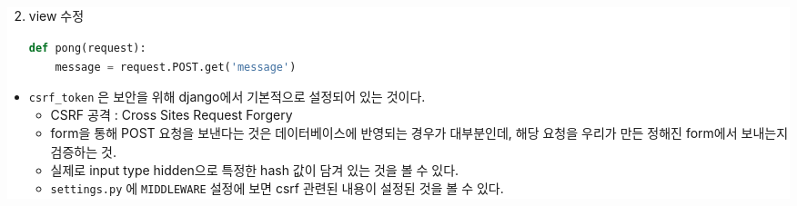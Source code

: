    2. view 수정

      ```python
      def pong(request):
          message = request.POST.get('message')
      ```

   * `csrf_token` 은 보안을 위해 django에서 기본적으로 설정되어 있는 것이다.
     * CSRF 공격 : Cross Sites Request Forgery
     * form을 통해 POST 요청을 보낸다는 것은 데이터베이스에 반영되는 경우가 대부분인데, 해당 요청을 우리가 만든 정해진 form에서 보내는지 검증하는 것.
     * 실제로 input type hidden으로 특정한 hash 값이 담겨 있는 것을 볼 수 있다.
     * `settings.py` 에 `MIDDLEWARE` 설정에 보면 csrf 관련된 내용이 설정된 것을 볼 수 있다.